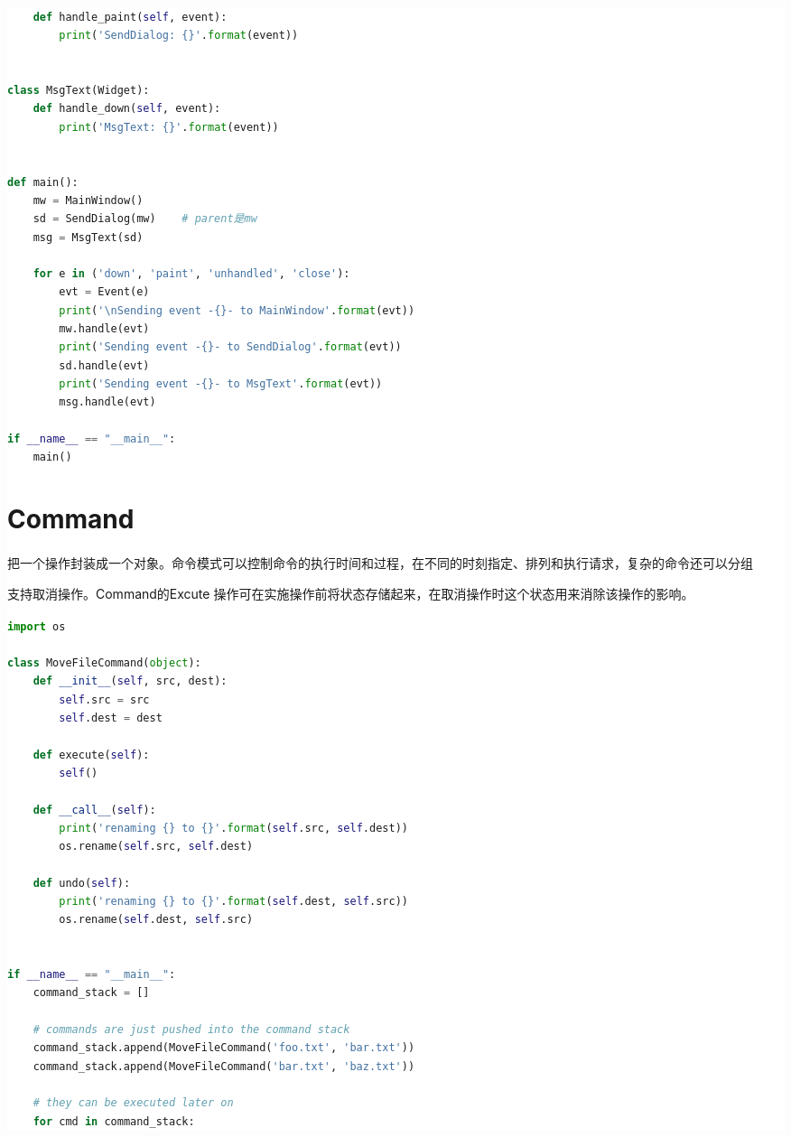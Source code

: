 ```python
    def handle_paint(self, event):
        print('SendDialog: {}'.format(event))


class MsgText(Widget):
    def handle_down(self, event):
        print('MsgText: {}'.format(event))


def main():
    mw = MainWindow()
    sd = SendDialog(mw)    # parent是mw
    msg = MsgText(sd)

    for e in ('down', 'paint', 'unhandled', 'close'):
        evt = Event(e)
        print('\nSending event -{}- to MainWindow'.format(evt))
        mw.handle(evt)
        print('Sending event -{}- to SendDialog'.format(evt))
        sd.handle(evt)
        print('Sending event -{}- to MsgText'.format(evt))
        msg.handle(evt)

if __name__ == "__main__":
    main()

```

# Command

把一个操作封装成一个对象。命令模式可以控制命令的执行时间和过程，在不同的时刻指定、排列和执行请求，复杂的命令还可以分组

支持取消操作。Command的Excute 操作可在实施操作前将状态存储起来，在取消操作时这个状态用来消除该操作的影响。

```python
import os
 
class MoveFileCommand(object):
    def __init__(self, src, dest):
        self.src = src
        self.dest = dest
 
    def execute(self):
        self()
 
    def __call__(self):
        print('renaming {} to {}'.format(self.src, self.dest))
        os.rename(self.src, self.dest)
 
    def undo(self):
        print('renaming {} to {}'.format(self.dest, self.src))
        os.rename(self.dest, self.src)
 
 
if __name__ == "__main__":
    command_stack = []
 
    # commands are just pushed into the command stack
    command_stack.append(MoveFileCommand('foo.txt', 'bar.txt'))
    command_stack.append(MoveFileCommand('bar.txt', 'baz.txt'))
 
    # they can be executed later on
    for cmd in command_stack:
```
